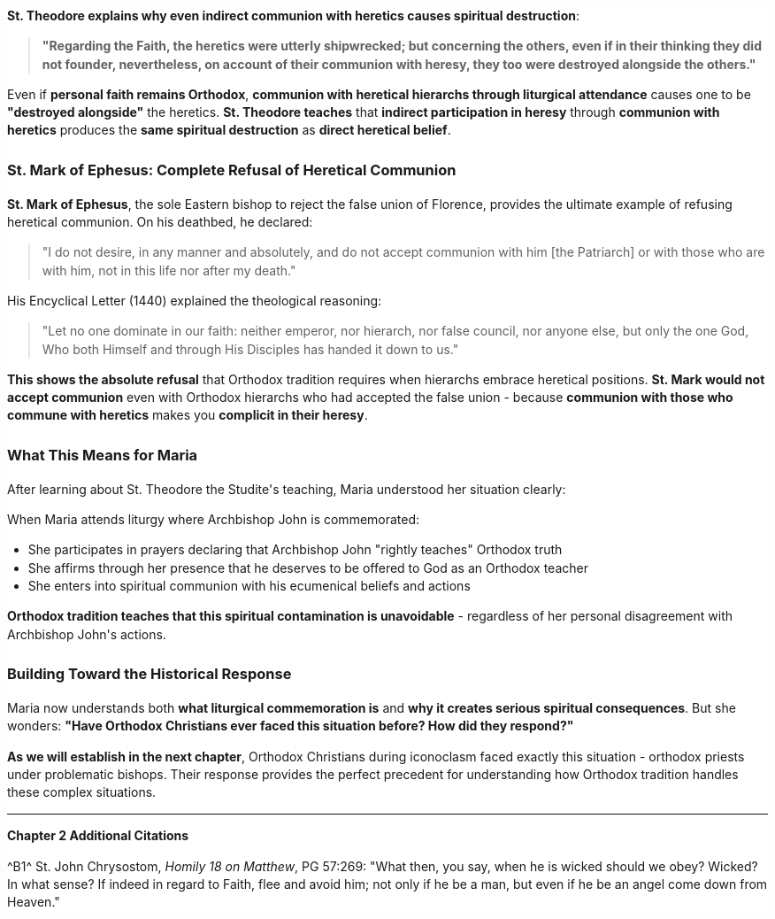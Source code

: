 **St. Theodore explains why even indirect communion with heretics causes spiritual destruction**:

> **"Regarding the Faith, the heretics were utterly shipwrecked; but concerning the others, even if in their thinking they did not founder, nevertheless, on account of their communion with heresy, they too were destroyed alongside the others."**

Even if **personal faith remains Orthodox**, **communion with heretical hierarchs through liturgical attendance** causes one to be **"destroyed alongside"** the heretics. **St. Theodore teaches** that **indirect participation in heresy** through **communion with heretics** produces the **same spiritual destruction** as **direct heretical belief**.

### St. Mark of Ephesus: Complete Refusal of Heretical Communion

**St. Mark of Ephesus**, the sole Eastern bishop to reject the false union of Florence, provides the ultimate example of refusing heretical communion. On his deathbed, he declared:

> "I do not desire, in any manner and absolutely, and do not accept communion with him [the Patriarch] or with those who are with him, not in this life nor after my death."

His Encyclical Letter (1440) explained the theological reasoning:

> "Let no one dominate in our faith: neither emperor, nor hierarch, nor false council, nor anyone else, but only the one God, Who both Himself and through His Disciples has handed it down to us."

**This shows the absolute refusal** that Orthodox tradition requires when hierarchs embrace heretical positions. **St. Mark would not accept communion** even with Orthodox hierarchs who had accepted the false union - because **communion with those who commune with heretics** makes you **complicit in their heresy**.

### What This Means for Maria

After learning about St. Theodore the Studite's teaching, Maria understood her situation clearly:

When Maria attends liturgy where Archbishop John is commemorated:
- She participates in prayers declaring that Archbishop John "rightly teaches" Orthodox truth
- She affirms through her presence that he deserves to be offered to God as an Orthodox teacher
- She enters into spiritual communion with his ecumenical beliefs and actions

**Orthodox tradition teaches that this spiritual contamination is unavoidable** - regardless of her personal disagreement with Archbishop John's actions.

### Building Toward the Historical Response

Maria now understands both **what liturgical commemoration is** and **why it creates serious spiritual consequences**. But she wonders: **"Have Orthodox Christians ever faced this situation before? How did they respond?"**

**As we will establish in the next chapter**, Orthodox Christians during iconoclasm faced exactly this situation - orthodox priests under problematic bishops. Their response provides the perfect precedent for understanding how Orthodox tradition handles these complex situations.

---

**Chapter 2 Additional Citations**

^B1^ St. John Chrysostom, *Homily 18 on Matthew*, PG 57:269: "What then, you say, when he is wicked should we obey? Wicked? In what sense? If indeed in regard to Faith, flee and avoid him; not only if he be a man, but even if he be an angel come down from Heaven."
